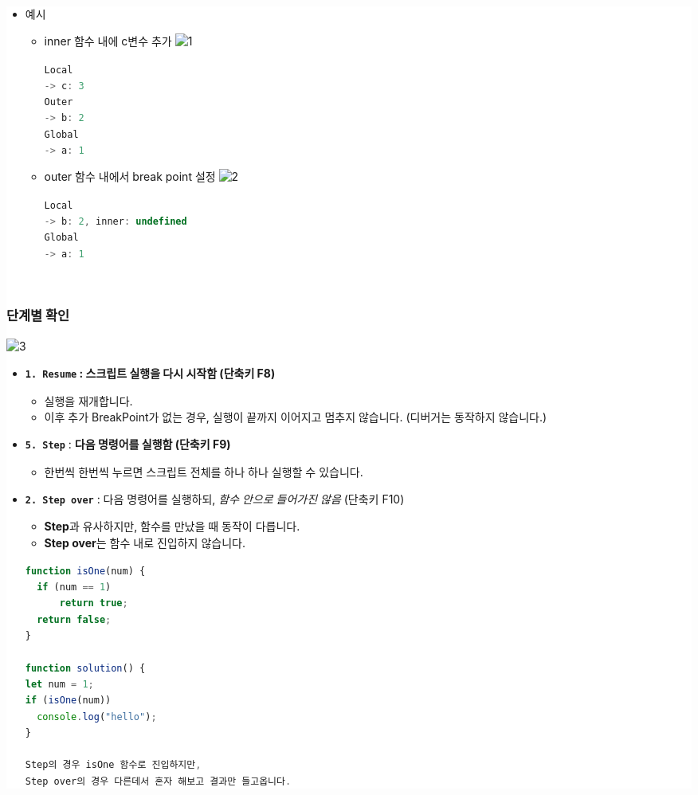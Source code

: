 - 예시

  - inner 함수 내에 c변수 추가
    ![1](https://user-images.githubusercontent.com/88657261/234824931-fb94a585-710c-46d4-9854-ba1a56b06335.png)

    ```jsx
    Local
    -> c: 3
    Outer
    -> b: 2
    Global
    -> a: 1
    ```

  - outer 함수 내에서 break point 설정
    ![2](https://user-images.githubusercontent.com/88657261/234824942-bce38772-0390-4dc4-85e2-5d91f056a5c0.png)

    ```jsx
    Local
    -> b: 2, inner: undefined
    Global
    -> a: 1
    ```

<br>

### 단계별 확인

![3](https://user-images.githubusercontent.com/88657261/234824944-a976477b-fb9a-4c48-a3df-255a838b9b8d.png)

- **`1. Resume` : 스크립트 실행을 다시 시작함 (단축키 F8)**

  - 실행을 재개합니다.
  - 이후 추가 BreakPoint가 없는 경우, 실행이 끝까지 이어지고 멈추지 않습니다.
    (디버거는 동작하지 않습니다.)

- **`5. Step`** : **다음 명령어를 실행함 (단축키 F9)**

  - 한번씩 한번씩 누르면 스크립트 전체를 하나 하나 실행할 수 있습니다.

- **`2. Step over`** : 다음 명령어를 실행하되, *함수 안으로 들어가진 않음* (단축키 F10)

  - **Step**과 유사하지만, 함수를 만났을 때 동작이 다릅니다.
  - **Step over**는 함수 내로 진입하지 않습니다.

  ```jsx
  function isOne(num) {
  	if (num == 1)
  		return true;
  	return false;
  }

  function solution() {
  let num = 1;
  if (isOne(num))
  	console.log("hello");
  }

  Step의 경우 isOne 함수로 진입하지만,
  Step over의 경우 다른데서 혼자 해보고 결과만 들고옵니다.
  ```
